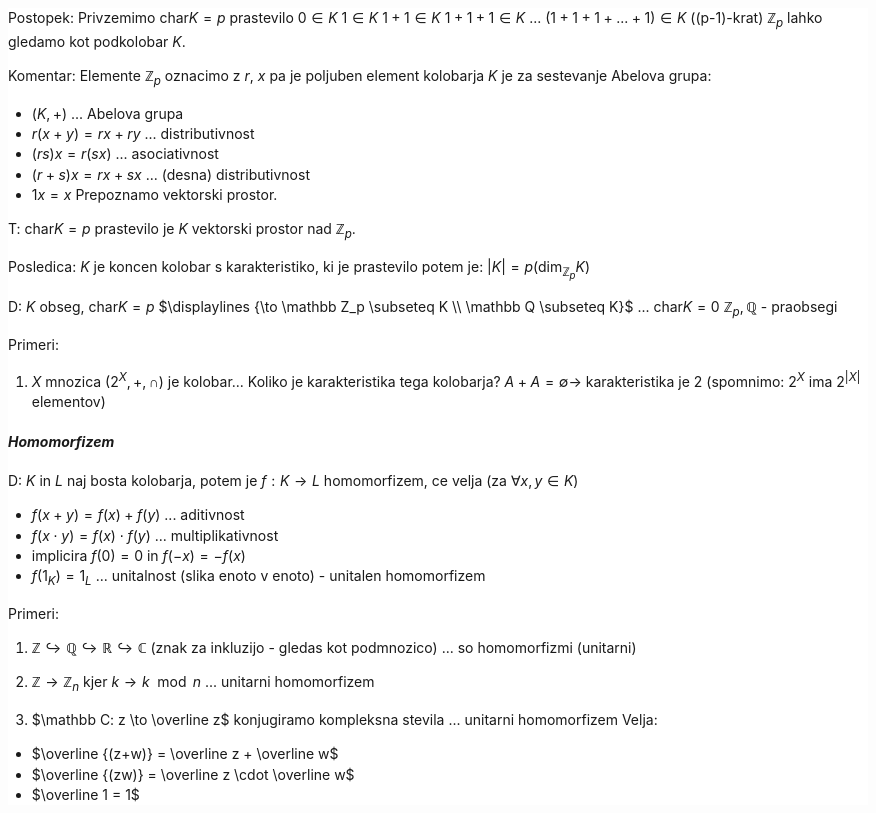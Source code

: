 Postopek: 
Privzemimo char$K = p$ prastevilo
$0 \in K$
$1 \in K$
$1+1 \in K$
$1+1+1 \in K$
...
$(1+1+1+...+1) \in K$ ((p-1)-krat)
$\mathbb Z_p$ lahko gledamo kot podkolobar $K$.

Komentar: Elemente $\mathbb Z_p$ oznacimo z $r$, $x$ pa je poljuben element kolobarja $K$ je za sestevanje Abelova grupa:
- $(K,+)$ ... Abelova grupa
- $r(x+y) = rx + ry$ ... distributivnost
- $(rs)x = r(sx)$ ... asociativnost
- $(r+s)x = rx + sx$ ... (desna) distributivnost
- $1x = x$ 
Prepoznamo vektorski prostor.

T: char$K = p$  prastevilo je $K$ vektorski prostor nad $\mathbb Z_p$.

Posledica: $K$ je koncen kolobar s karakteristiko, ki je prastevilo potem je: $|K| = p(\dim_{\mathbb Z_p}K)$ 

D: $K$ obseg, char$K = p$
$\displaylines {\to \mathbb Z_p \subseteq K \\ \mathbb Q \subseteq K}$ ... char$K = 0$ 
$\mathbb Z_p, \mathbb Q$ - praobsegi

Primeri:
1. $X$ mnozica 
$(2^X, +, \cap)$ je kolobar... Koliko je karakteristika tega kolobarja?
$A+A = \emptyset \to$ karakteristika je 2
(spomnimo: $2^X$ ima $2^{|X|}$ elementov)

#### *Homomorfizem*

D: $K$ in $L$ naj bosta kolobarja, potem je $f:K \to L$ homomorfizem, ce velja (za $\forall x,y \in K$)
 - $f(x+y) = f(x) + f(y)$ ... aditivnost
 - $f(x\cdot y) = f(x) \cdot f(y)$ ... multiplikativnost
 - implicira $f(0)=0$ in $f(-x) = -f(x)$
 - $f(1_K) = 1_L$ ... unitalnost (slika enoto v enoto) - unitalen homomorfizem

Primeri:

1. $\mathbb Z\hookrightarrow \mathbb Q \hookrightarrow \mathbb R\hookrightarrow \mathbb C$ (znak za inkluzijo - gledas kot podmnozico) ... so homomorfizmi (unitarni)

2. $\mathbb Z \to \mathbb Z_n$ kjer $k\to k\mod n$ ... unitarni homomorfizem

3. $\mathbb C: z \to \overline z$ konjugiramo kompleksna stevila ... unitarni homomorfizem
Velja:
- $\overline {(z+w)} = \overline z + \overline w$ 
- $\overline {(zw)} = \overline z \cdot \overline w$ 
-  $\overline 1 = 1$ 
